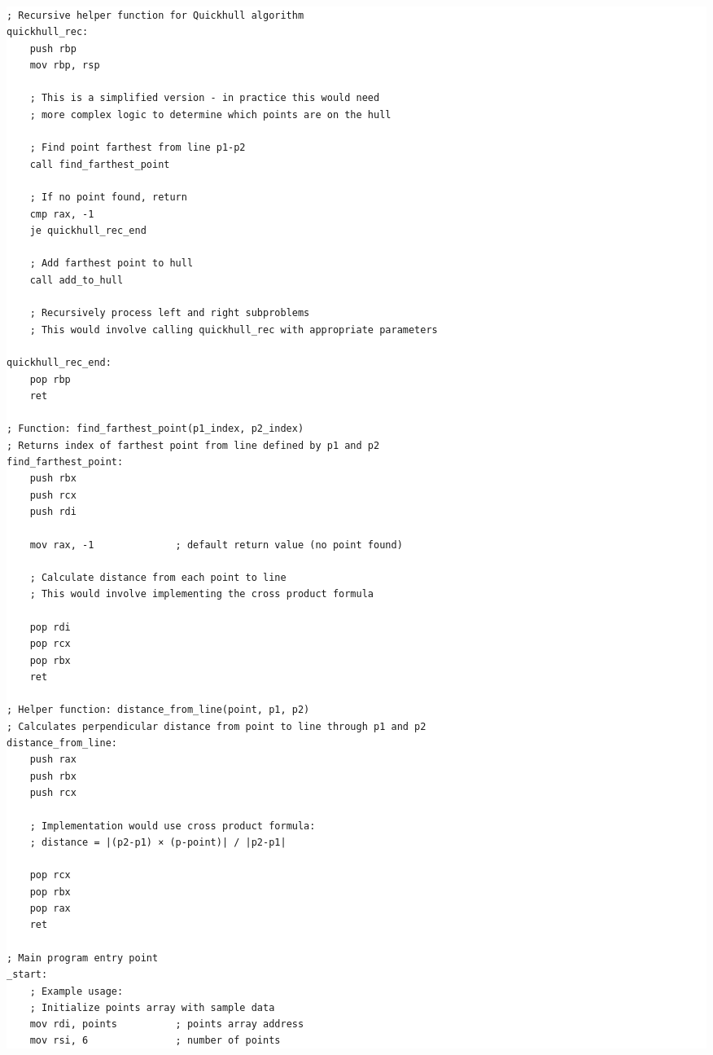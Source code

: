 ```assembly
; Recursive helper function for Quickhull algorithm
quickhull_rec:
    push rbp
    mov rbp, rsp
    
    ; This is a simplified version - in practice this would need
    ; more complex logic to determine which points are on the hull
    
    ; Find point farthest from line p1-p2
    call find_farthest_point
    
    ; If no point found, return
    cmp rax, -1
    je quickhull_rec_end
    
    ; Add farthest point to hull
    call add_to_hull
    
    ; Recursively process left and right subproblems
    ; This would involve calling quickhull_rec with appropriate parameters
    
quickhull_rec_end:
    pop rbp
    ret

; Function: find_farthest_point(p1_index, p2_index)
; Returns index of farthest point from line defined by p1 and p2
find_farthest_point:
    push rbx
    push rcx
    push rdi
    
    mov rax, -1              ; default return value (no point found)
    
    ; Calculate distance from each point to line
    ; This would involve implementing the cross product formula
    
    pop rdi
    pop rcx
    pop rbx
    ret

; Helper function: distance_from_line(point, p1, p2)
; Calculates perpendicular distance from point to line through p1 and p2
distance_from_line:
    push rax
    push rbx
    push rcx
    
    ; Implementation would use cross product formula:
    ; distance = |(p2-p1) × (p-point)| / |p2-p1|
    
    pop rcx
    pop rbx
    pop rax
    ret

; Main program entry point
_start:
    ; Example usage:
    ; Initialize points array with sample data
    mov rdi, points          ; points array address
    mov rsi, 6               ; number of points
```